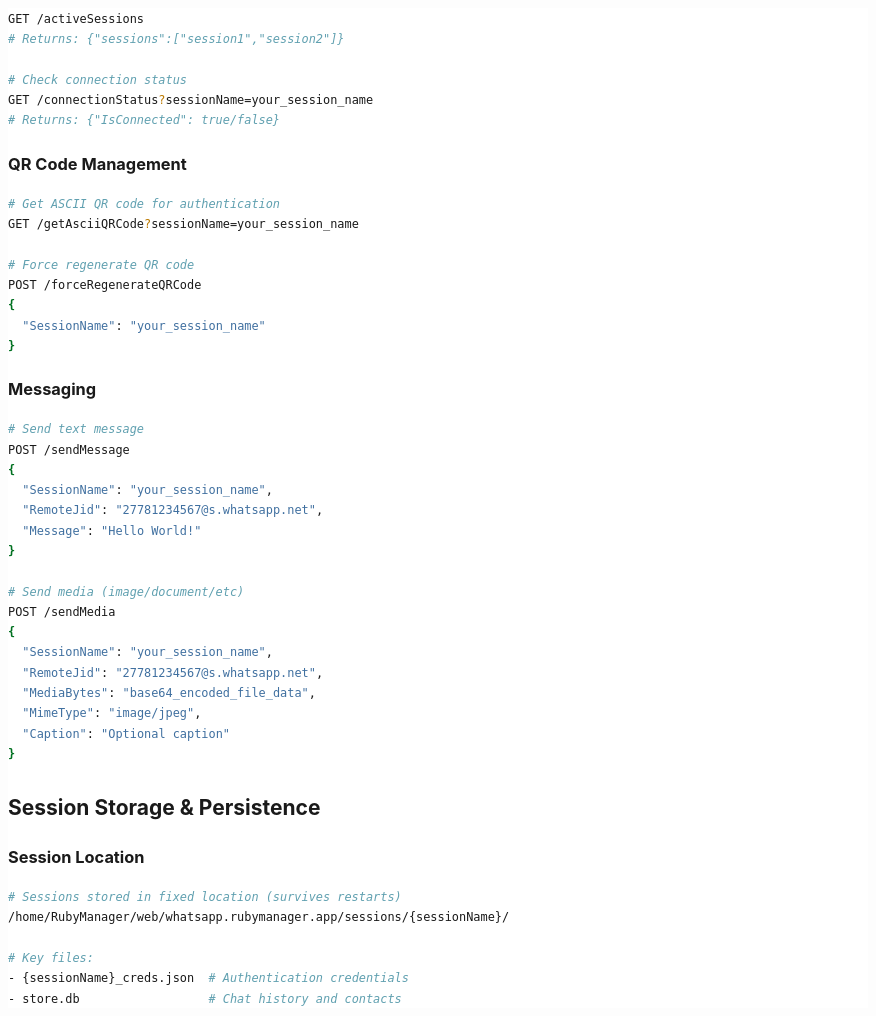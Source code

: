 ```bash
GET /activeSessions
# Returns: {"sessions":["session1","session2"]}

# Check connection status
GET /connectionStatus?sessionName=your_session_name
# Returns: {"IsConnected": true/false}
```

### QR Code Management
```bash
# Get ASCII QR code for authentication
GET /getAsciiQRCode?sessionName=your_session_name

# Force regenerate QR code
POST /forceRegenerateQRCode
{
  "SessionName": "your_session_name"
}
```

### Messaging
```bash
# Send text message
POST /sendMessage
{
  "SessionName": "your_session_name",
  "RemoteJid": "27781234567@s.whatsapp.net",
  "Message": "Hello World!"
}

# Send media (image/document/etc)
POST /sendMedia
{
  "SessionName": "your_session_name",
  "RemoteJid": "27781234567@s.whatsapp.net",
  "MediaBytes": "base64_encoded_file_data",
  "MimeType": "image/jpeg",
  "Caption": "Optional caption"
}
```

## Session Storage & Persistence

### Session Location
```bash
# Sessions stored in fixed location (survives restarts)
/home/RubyManager/web/whatsapp.rubymanager.app/sessions/{sessionName}/

# Key files:
- {sessionName}_creds.json  # Authentication credentials
- store.db                  # Chat history and contacts
```
